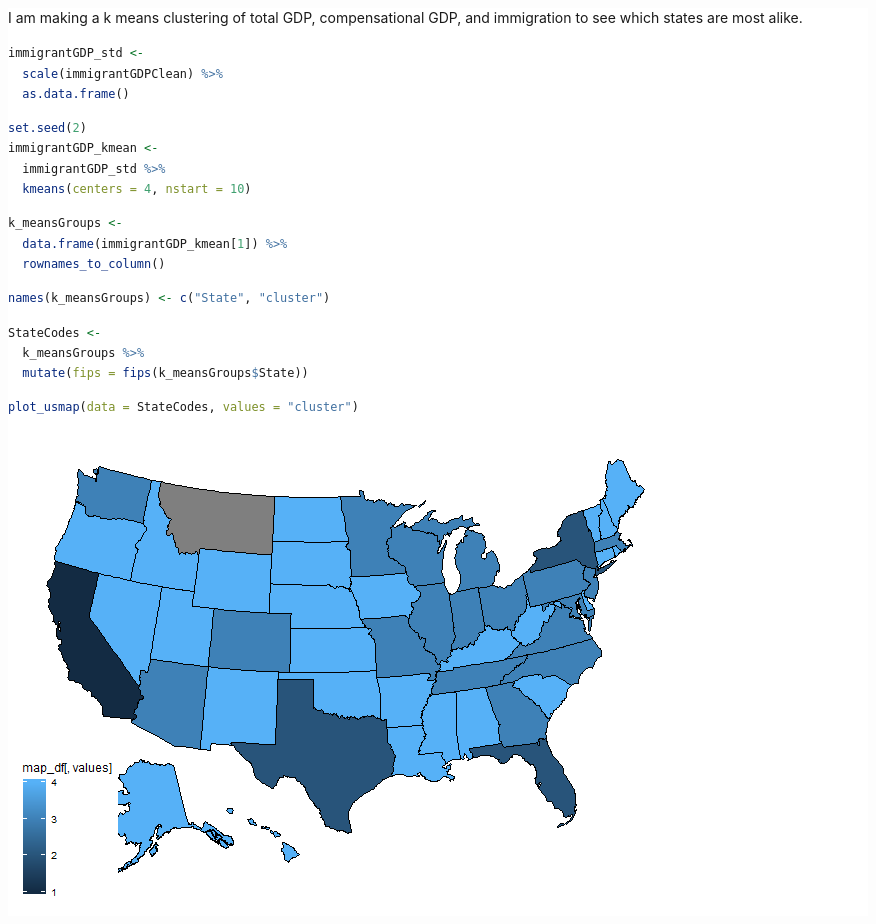 I am making a k means clustering of total GDP, compensational GDP, and immigration to see which states are most alike.


```r
immigrantGDP_std <-
  scale(immigrantGDPClean) %>%
  as.data.frame()
```


```r
set.seed(2)
immigrantGDP_kmean <-
  immigrantGDP_std %>%
  kmeans(centers = 4, nstart = 10)
```


```r
k_meansGroups <-
  data.frame(immigrantGDP_kmean[1]) %>%
  rownames_to_column()
```


```r
names(k_meansGroups) <- c("State", "cluster")
```


```r
StateCodes <-
  k_meansGroups %>%
  mutate(fips = fips(k_meansGroups$State))
```


```r
plot_usmap(data = StateCodes, values = "cluster")
```

![](HainleySepich_FinalProj_files/figure-html/unnamed-chunk-31-1.png)
